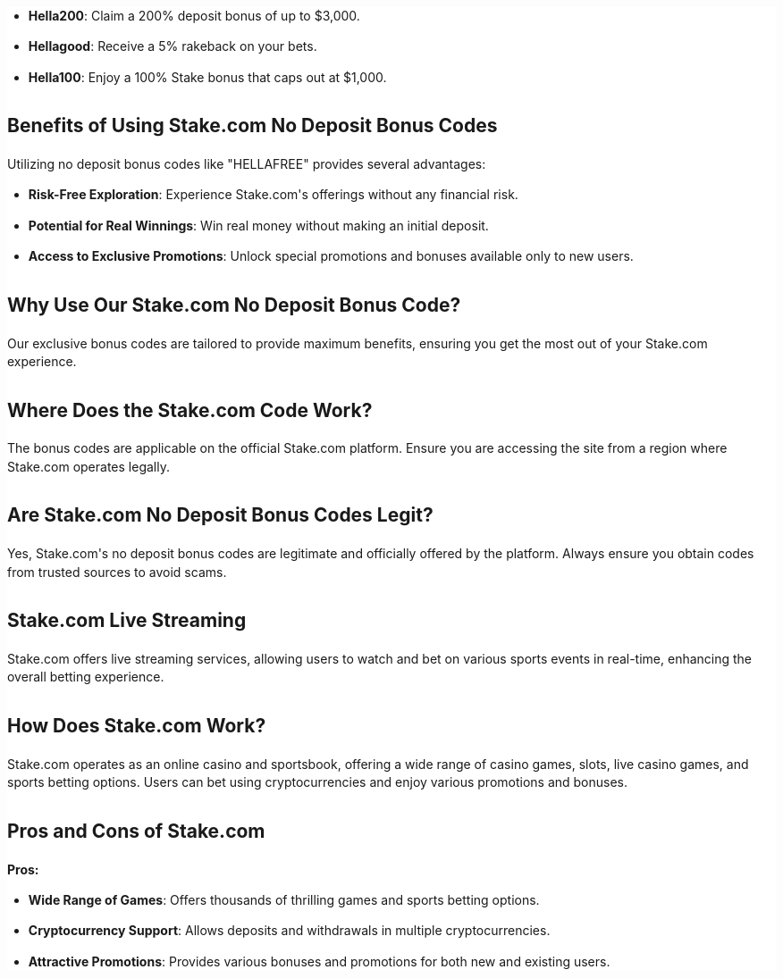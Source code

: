 *   **Hella200**: Claim a 200% deposit bonus of up to $3,000.​
    
*   **Hellagood**: Receive a 5% rakeback on your bets.
    
*   **Hella100**: Enjoy a 100% Stake bonus that caps out at $1,000.​
    

## **Benefits of Using Stake.com No Deposit Bonus Codes**

Utilizing no deposit bonus codes like "HELLAFREE" provides several advantages:​

*   **Risk-Free Exploration**: Experience Stake.com's offerings without any financial risk.​
    
*   **Potential for Real Winnings**: Win real money without making an initial deposit.​
    
*   **Access to Exclusive Promotions**: Unlock special promotions and bonuses available only to new users.​
    

## **Why Use Our Stake.com No Deposit Bonus Code?**

Our exclusive bonus codes are tailored to provide maximum benefits, ensuring you get the most out of your Stake.com experience.​

## **Where Does the Stake.com Code Work?**

The bonus codes are applicable on the official Stake.com platform. Ensure you are accessing the site from a region where Stake.com operates legally.​

## **Are Stake.com No Deposit Bonus Codes Legit?**

Yes, Stake.com's no deposit bonus codes are legitimate and officially offered by the platform. Always ensure you obtain codes from trusted sources to avoid scams.​

## **Stake.com Live Streaming**

Stake.com offers live streaming services, allowing users to watch and bet on various sports events in real-time, enhancing the overall betting experience.​

## **How Does Stake.com Work?**

Stake.com operates as an online casino and sportsbook, offering a wide range of casino games, slots, live casino games, and sports betting options. Users can bet using cryptocurrencies and enjoy various promotions and bonuses.​

## **Pros and Cons of Stake.com**

__Pros:__

*   **Wide Range of Games**: Offers thousands of thrilling games and sports betting options.​
    
*   **Cryptocurrency Support**: Allows deposits and withdrawals in multiple cryptocurrencies.​
    
*   **Attractive Promotions**: Provides various bonuses and promotions for both new and existing users.​
    